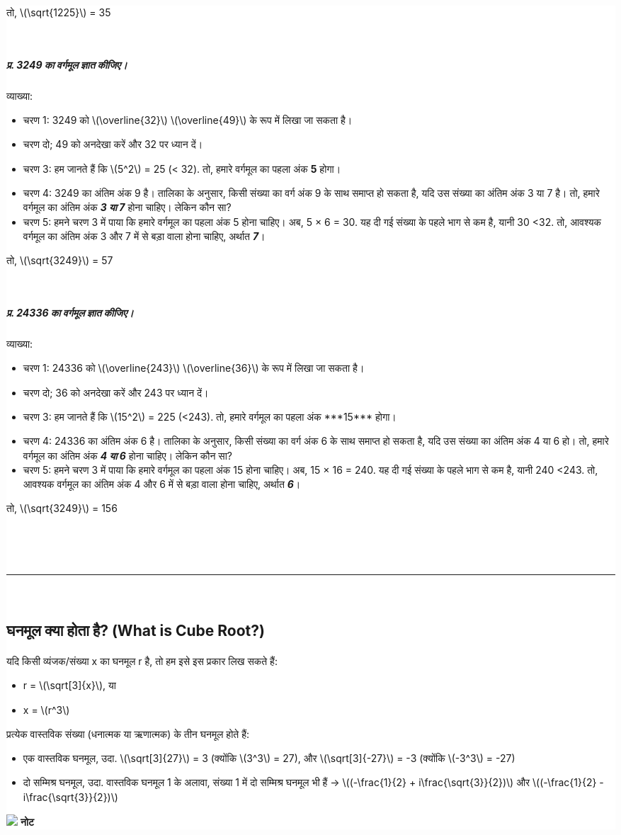 <p> तो, \(\sqrt{1225}\) = 35 </p>
</div> <br>

##### प्र. 3249 का वर्गमूल ज्ञात कीजिए।

व्याख्या:<br>
<div class="Exp">

* <p> चरण 1: 3249 को \(\overline{32}\) \(\overline{49}\) के रूप में लिखा जा सकता है। </p>
* चरण दो; 49 को अनदेखा करें और 32 पर ध्यान दें।
* <p> चरण 3: हम जानते हैं कि \(5^2\) = 25 (< 32). तो, हमारे वर्गमूल का पहला अंक <b>5</b> होगा। </p>
* चरण 4: 3249 का अंतिम अंक 9 है। तालिका के अनुसार, किसी संख्या का वर्ग अंक 9 के साथ समाप्त हो सकता है, यदि उस संख्या का अंतिम अंक 3 या 7 है। तो, हमारे वर्गमूल का अंतिम अंक ***3 या 7*** होना चाहिए। लेकिन कौन सा?
* चरण 5: हमने चरण 3 में पाया कि हमारे वर्गमूल का पहला अंक 5 होना चाहिए। अब, 5 × 6 = 30. यह दी गई संख्या के पहले भाग से कम है, यानी 30 <32. तो, आवश्यक वर्गमूल का अंतिम अंक 3 और 7 में से बड़ा वाला होना चाहिए, अर्थात ***7***।

<p> तो, \(\sqrt{3249}\) = 57 </p>
</div> <br>

##### प्र. 24336 का वर्गमूल ज्ञात कीजिए।

व्याख्या:<br>
<div class="Exp">

* <p> चरण 1: 24336 को \(\overline{243}\) \(\overline{36}\) के रूप में लिखा जा सकता है। </p>
* चरण दो; 36 को  अनदेखा करें और 243 पर ध्यान दें।
* <p> चरण 3: हम जानते हैं कि \(15^2\) = 225 (<243). तो, हमारे वर्गमूल का पहला अंक ***15*** होगा। </p>
* चरण 4: 24336 का अंतिम अंक 6 है। तालिका के अनुसार, किसी संख्या का वर्ग अंक 6 के साथ समाप्त हो सकता है, यदि उस संख्या का अंतिम अंक 4 या 6 हो। तो, हमारे वर्गमूल का अंतिम अंक ***4 या 6*** होना चाहिए। लेकिन कौन सा?
* चरण 5: हमने चरण 3 में पाया कि हमारे वर्गमूल का पहला अंक 15 होना चाहिए। अब, 15 × 16 = 240. यह दी गई संख्या के पहले भाग से कम है, यानी 240 <243. तो, आवश्यक वर्गमूल का अंतिम अंक 4 और 6 में से बड़ा वाला होना चाहिए, अर्थात ***6***।

<p> तो, \(\sqrt{3249}\) = 156 </p>
</div> <br>

<br><hr><br>

## घनमूल क्या होता है? (What is Cube Root?)

यदि किसी व्यंजक/संख्या x का घनमूल r है, तो हम इसे इस प्रकार लिख सकते हैं:
* <p> r = \(\sqrt[3]{x}\), या </p>
* <p> x = \(r^3\) </p>

प्रत्येक वास्तविक संख्या (धनात्मक या ऋणात्मक) के तीन घनमूल होते हैं:
* <p> एक वास्तविक घनमूल, उदा. \(\sqrt[3]{27}\) = 3 (क्योंकि \(3^3\) = 27), और \(\sqrt[3]{-27}\) = -3 (क्योंकि \(-3^3\) = -27) </p>
* <p> दो सम्मिश्र घनमूल, उदा. वास्तविक घनमूल 1 के अलावा, संख्या 1 में दो सम्मिश्र घनमूल भी हैं → \((-\frac{1}{2} + i\frac{\sqrt{3}}{2})\) और \((-\frac{1}{2} - i\frac{\sqrt{3}}{2})\) </p>

<div class="toc-mak">
  <img src="../../../images/pencil.png">
  <b>नोट</b><br>
